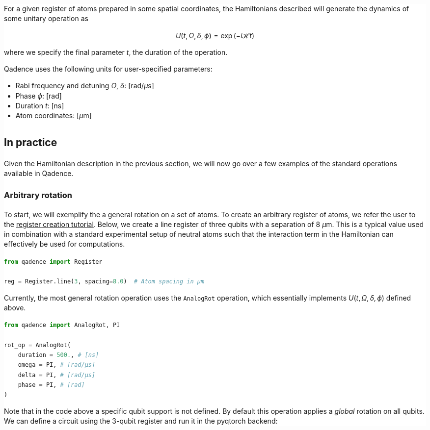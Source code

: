 For a given register of atoms prepared in some spatial coordinates, the Hamiltonians described will generate the dynamics
of some unitary operation as

$$
U(t, \Omega, \delta, \phi) = \exp(-i\mathcal{H}t)
$$

where we specify the final parameter $t$, the duration of the operation.

Qadence uses the following units for user-specified parameters:

- Rabi frequency and detuning $\Omega$, $\delta$: $[\text{rad}/\mu \text{s}]$
- Phase $\phi$: $[\text{rad}]$
- Duration $t$: $[\text{ns}]$
- Atom coordinates: $[\mu \text{m}]$


## In practice

Given the Hamiltonian description in the previous section, we will now go over a
few examples of the standard operations available in Qadence.

### Arbitrary rotation

To start, we will exemplify the a general rotation on a set of atoms. To create an arbitrary
register of atoms, we refer the user to the [register creation tutorial](../tutorials/register.md).
Below, we create a line register of three qubits with a separation of $8~\mu\text{m}$. This is a typical
value used in combination with a standard experimental setup of neutral atoms such that the interaction
term in the Hamiltonian can effectively be used for computations.

```python exec="on" source="material-block" session="emu"
from qadence import Register

reg = Register.line(3, spacing=8.0)  # Atom spacing in μm
```

Currently, the most general rotation operation uses the `AnalogRot` operation, which
essentially implements $U(t, \Omega, \delta, \phi)$ defined above.

```python exec="on" source="material-block" session="emu"
from qadence import AnalogRot, PI

rot_op = AnalogRot(
    duration = 500., # [ns]
    omega = PI, # [rad/μs]
    delta = PI, # [rad/μs]
    phase = PI, # [rad]
)
```

Note that in the code above a specific qubit support is not defined. By default this operation
applies a *global* rotation on all qubits. We can define a circuit using the 3-qubit register
and run it in the pyqtorch backend:
